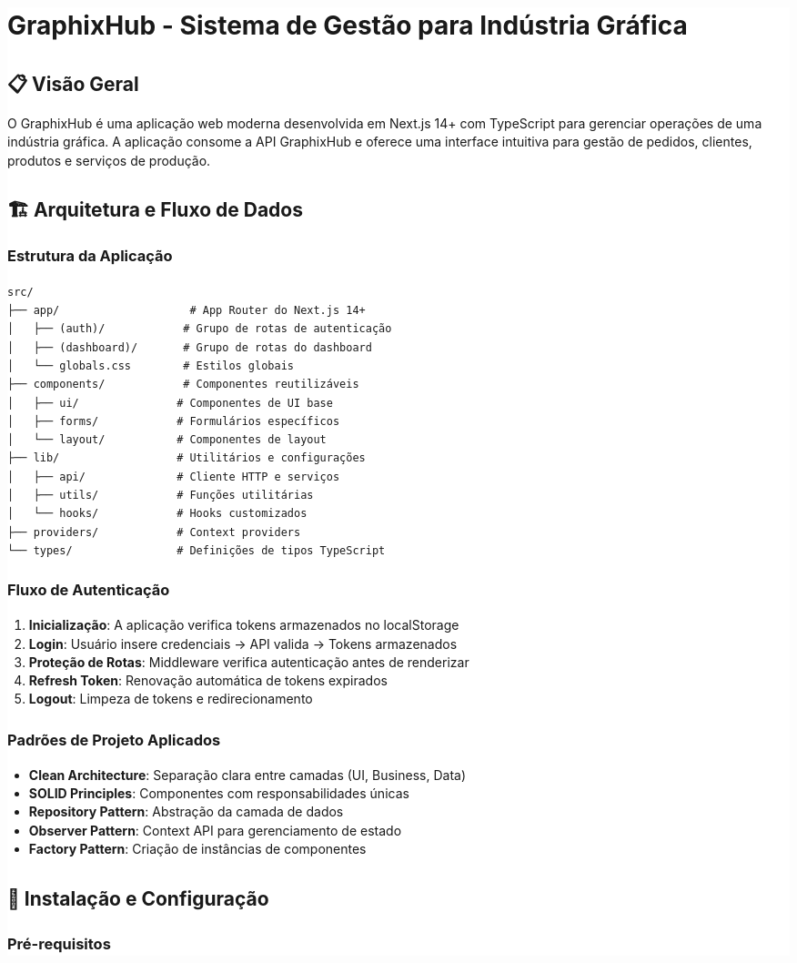 # GraphixHub - Sistema de Gestão para Indústria Gráfica

## 📋 Visão Geral

O GraphixHub é uma aplicação web moderna desenvolvida em Next.js 14+ com TypeScript para gerenciar operações de uma indústria gráfica. A aplicação consome a API GraphixHub e oferece uma interface intuitiva para gestão de pedidos, clientes, produtos e serviços de produção.

## 🏗️ Arquitetura e Fluxo de Dados

### Estrutura da Aplicação

```
src/
├── app/                    # App Router do Next.js 14+
│   ├── (auth)/            # Grupo de rotas de autenticação
│   ├── (dashboard)/       # Grupo de rotas do dashboard
│   └── globals.css        # Estilos globais
├── components/            # Componentes reutilizáveis
│   ├── ui/               # Componentes de UI base
│   ├── forms/            # Formulários específicos
│   └── layout/           # Componentes de layout
├── lib/                  # Utilitários e configurações
│   ├── api/              # Cliente HTTP e serviços
│   ├── utils/            # Funções utilitárias
│   └── hooks/            # Hooks customizados
├── providers/            # Context providers
└── types/                # Definições de tipos TypeScript
```

### Fluxo de Autenticação

1. **Inicialização**: A aplicação verifica tokens armazenados no localStorage
2. **Login**: Usuário insere credenciais → API valida → Tokens armazenados
3. **Proteção de Rotas**: Middleware verifica autenticação antes de renderizar
4. **Refresh Token**: Renovação automática de tokens expirados
5. **Logout**: Limpeza de tokens e redirecionamento

### Padrões de Projeto Aplicados

- **Clean Architecture**: Separação clara entre camadas (UI, Business, Data)
- **SOLID Principles**: Componentes com responsabilidades únicas
- **Repository Pattern**: Abstração da camada de dados
- **Observer Pattern**: Context API para gerenciamento de estado
- **Factory Pattern**: Criação de instâncias de componentes

## 🚀 Instalação e Configuração

### Pré-requisitos
